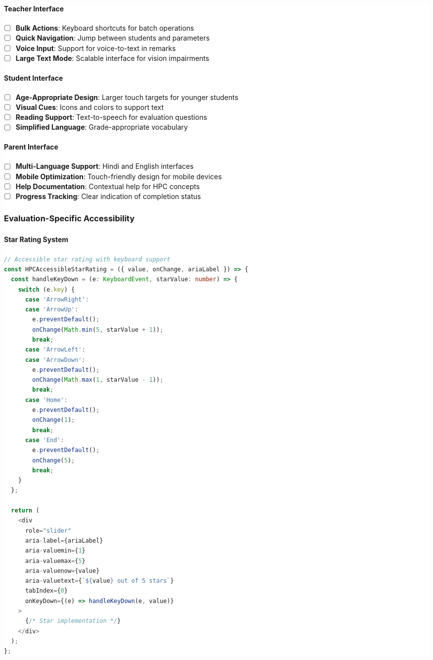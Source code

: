 #### Teacher Interface
- [ ] **Bulk Actions**: Keyboard shortcuts for batch operations
- [ ] **Quick Navigation**: Jump between students and parameters
- [ ] **Voice Input**: Support for voice-to-text in remarks
- [ ] **Large Text Mode**: Scalable interface for vision impairments

#### Student Interface
- [ ] **Age-Appropriate Design**: Larger touch targets for younger students
- [ ] **Visual Cues**: Icons and colors to support text
- [ ] **Reading Support**: Text-to-speech for evaluation questions
- [ ] **Simplified Language**: Grade-appropriate vocabulary

#### Parent Interface
- [ ] **Multi-Language Support**: Hindi and English interfaces
- [ ] **Mobile Optimization**: Touch-friendly design for mobile devices
- [ ] **Help Documentation**: Contextual help for HPC concepts
- [ ] **Progress Tracking**: Clear indication of completion status

### Evaluation-Specific Accessibility

#### Star Rating System
```typescript
// Accessible star rating with keyboard support
const HPCAccessibleStarRating = ({ value, onChange, ariaLabel }) => {
  const handleKeyDown = (e: KeyboardEvent, starValue: number) => {
    switch (e.key) {
      case 'ArrowRight':
      case 'ArrowUp':
        e.preventDefault();
        onChange(Math.min(5, starValue + 1));
        break;
      case 'ArrowLeft':
      case 'ArrowDown':
        e.preventDefault();
        onChange(Math.max(1, starValue - 1));
        break;
      case 'Home':
        e.preventDefault();
        onChange(1);
        break;
      case 'End':
        e.preventDefault();
        onChange(5);
        break;
    }
  };

  return (
    <div 
      role="slider"
      aria-label={ariaLabel}
      aria-valuemin={1}
      aria-valuemax={5}
      aria-valuenow={value}
      aria-valuetext={`${value} out of 5 stars`}
      tabIndex={0}
      onKeyDown={(e) => handleKeyDown(e, value)}
    >
      {/* Star implementation */}
    </div>
  );
};
```
